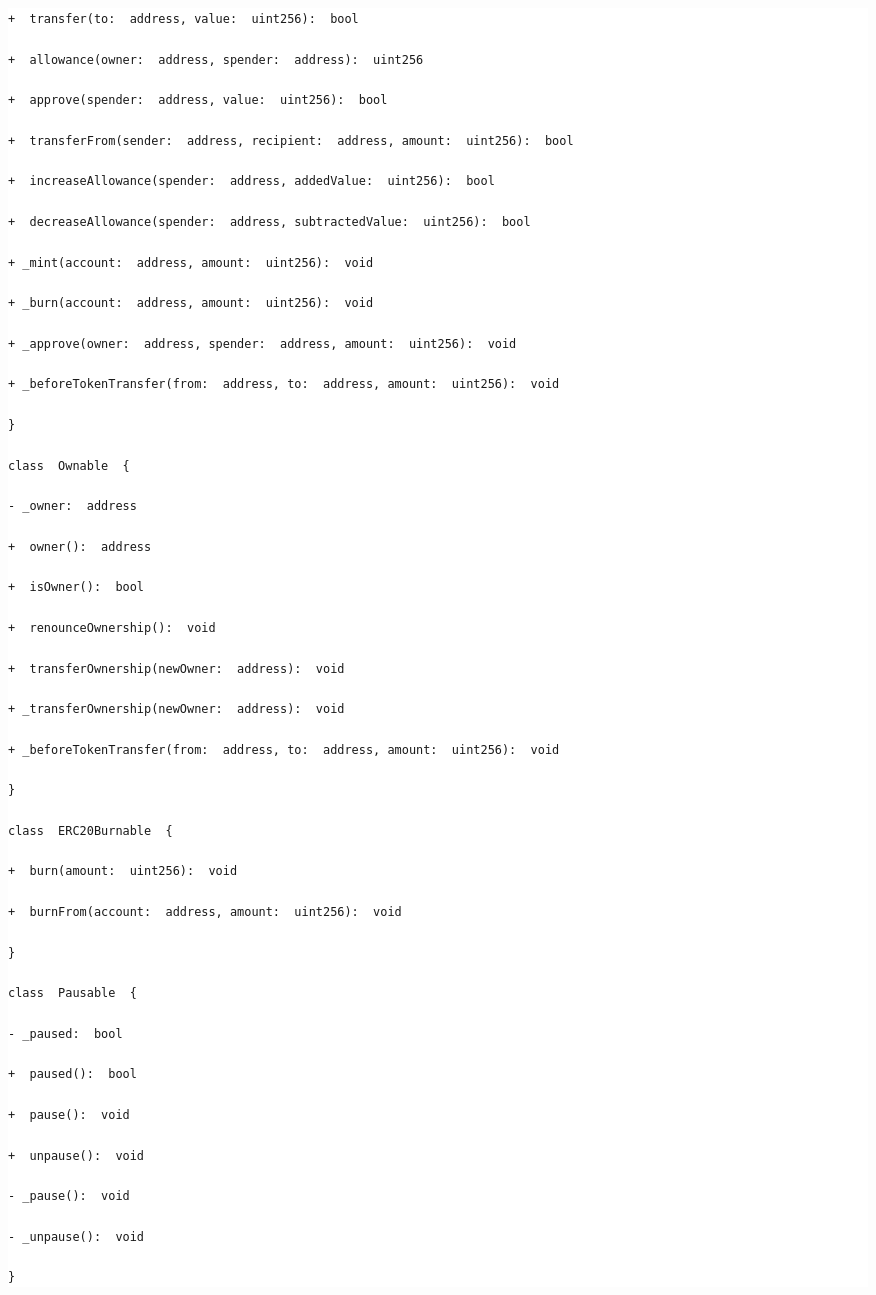 ```mermaid
+  transfer(to:  address, value:  uint256):  bool

+  allowance(owner:  address, spender:  address):  uint256

+  approve(spender:  address, value:  uint256):  bool

+  transferFrom(sender:  address, recipient:  address, amount:  uint256):  bool

+  increaseAllowance(spender:  address, addedValue:  uint256):  bool

+  decreaseAllowance(spender:  address, subtractedValue:  uint256):  bool

+ _mint(account:  address, amount:  uint256):  void

+ _burn(account:  address, amount:  uint256):  void

+ _approve(owner:  address, spender:  address, amount:  uint256):  void

+ _beforeTokenTransfer(from:  address, to:  address, amount:  uint256):  void

}

class  Ownable  {

- _owner:  address

+  owner():  address

+  isOwner():  bool

+  renounceOwnership():  void

+  transferOwnership(newOwner:  address):  void

+ _transferOwnership(newOwner:  address):  void

+ _beforeTokenTransfer(from:  address, to:  address, amount:  uint256):  void

}

class  ERC20Burnable  {

+  burn(amount:  uint256):  void

+  burnFrom(account:  address, amount:  uint256):  void

}

class  Pausable  {

- _paused:  bool

+  paused():  bool

+  pause():  void

+  unpause():  void

- _pause():  void

- _unpause():  void

}
```